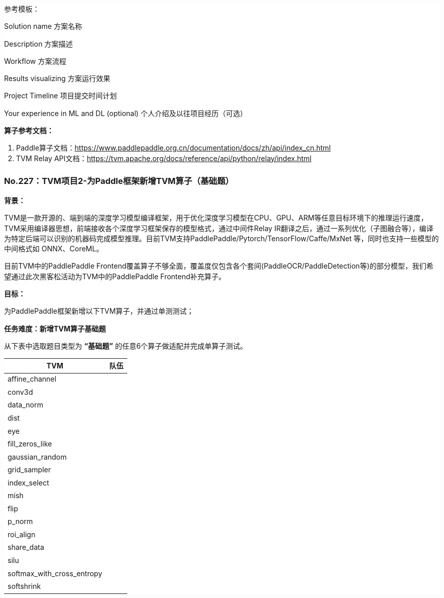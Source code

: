 参考模板：

Solution name 方案名称

Description 方案描述

Workflow 方案流程

Results visualizing 方案运行效果 

Project Timeline 项目提交时间计划

Your experience in ML and DL (optional) 个人介绍及以往项目经历（可选）

**算子参考文档：**

1. Paddle算子文档：https://www.paddlepaddle.org.cn/documentation/docs/zh/api/index_cn.html
2. TVM Relay API文档：https://tvm.apache.org/docs/reference/api/python/relay/index.html

### No.227：TVM项目2-为Paddle框架新增TVM算子（基础题） <a name='task227'></a>

**背景：**

TVM是一款开源的、端到端的深度学习模型编译框架，用于优化深度学习模型在CPU、GPU、ARM等任意目标环境下的推理运行速度，TVM采用编译器思想，前端接收各个深度学习框架保存的模型格式，通过中间件Relay IR翻译之后，通过一系列优化（子图融合等），编译为特定后端可以识别的机器码完成模型推理。目前TVM支持PaddlePaddle/Pytorch/TensorFlow/Caffe/MxNet 等，同时也支持一些模型的中间格式如 ONNX、CoreML。

目前TVM中的PaddlePaddle Frontend覆盖算子不够全面，覆盖度仅包含各个套间(PaddleOCR/PaddleDetection等)的部分模型，我们希望通过此次黑客松活动为TVM中的PaddlePaddle Frontend补充算子。


**目标：**

为PaddlePaddle框架新增以下TVM算子，并通过单测测试；

**任务难度：新增TVM算子基础题**

从下表中选取题目类型为 **“基础题”** 的任意6个算子做适配并完成单算子测试。

| TVM                        | 队伍 |
| -------------------------- | ---- |
| affine_channel             |      |
| conv3d                     |      |
| data_norm                  |      |
| dist                       |      |
| eye                        |      |
| fill_zeros_like            |      |
| gaussian_random            |      |
| grid_sampler               |      |
| index_select               |      |
| mish                       |      |
| flip                       |      |
| p_norm                     |      |
| roi_align                  |      |
| share_data                 |      |
| silu                       |      |
| softmax_with_cross_entropy |      |
| softshrink                 |      |